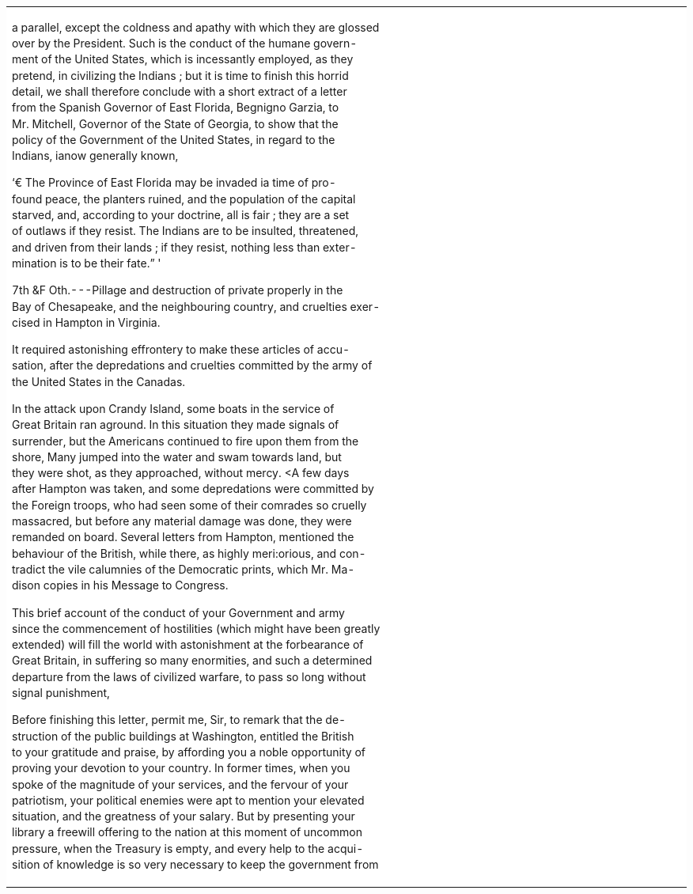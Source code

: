 <table style="width: 100%;"><tr><td style="width: 50%">

  
  
a parallel, except the coldness and apathy with which they are glossed  
over by the President. Such is the conduct of the humane govern-  
ment of the United States, which is incessantly employed, as they  
pretend, in civilizing the Indians ; but it is time to finish this horrid  
detail, we shall therefore conclude with a short extract of a letter  
from the Spanish Governor of East Florida, Begnigno Garzia, to  
Mr. Mitchell, Governor of the State of Georgia, to show that the  
policy of the Government of the United States, in regard to the  
Indians, ianow generally known,  
  
‘€ The Province of East Florida may be invaded ia time of pro-  
found peace, the planters ruined, and the population of the capital  
starved, and, according to your doctrine, all is fair ; they are a set  
of outlaws if they resist. The Indians are to be insulted, threatened,  
and driven from their lands ; if they resist, nothing less than exter-  
mination is to be their fate.” &#x27;  
  
7th &amp;F Oth.---Pillage and destruction of private properly in the  
Bay of Chesapeake, and the neighbouring country, and cruelties exer-  
cised in Hampton in Virginia.  
  
It required astonishing effrontery to make these articles of accu-  
sation, after the depredations and cruelties committed by the army of  
the United States in the Canadas.  
  
In the attack upon Crandy Island, some boats in the service of  
Great Britain ran aground. In this situation they made signals of  
surrender, but the Americans continued to fire upon them from the  
shore, Many jumped into the water and swam towards land, but  
they were shot, as they approached, without mercy. &lt;A few days  
after Hampton was taken, and some depredations were committed by  
the Foreign troops, who had seen some of their comrades so cruelly  
massacred, but before any material damage was done, they were  
remanded on board. Several letters from Hampton, mentioned the  
behaviour of the British, while there, as highly meri:orious, and con-  
tradict the vile calumnies of the Democratic prints, which Mr. Ma-  
dison copies in his Message to Congress.  
  
This brief account of the conduct of your Government and army  
since the commencement of hostilities (which might have been greatly  
extended) will fill the world with astonishment at the forbearance of  
Great Britain, in suffering so many enormities, and such a determined  
departure from the laws of civilized warfare, to pass so long without  
signal punishment,  
  
Before finishing this letter, permit me, Sir, to remark that the de-  
struction of the public buildings at Washington, entitled the British  
to your gratitude and praise, by affording you a noble opportunity of  
proving your devotion to your country. In former times, when you  
spoke of the magnitude of your services, and the fervour of your  
patriotism, your political enemies were apt to mention your elevated  
situation, and the greatness of your salary. But by presenting your  
library a freewill offering to the nation at this moment of uncommon  
pressure, when the Treasury is empty, and every help to the acqui-  
sition of knowledge is so very necessary to keep the government from  
  